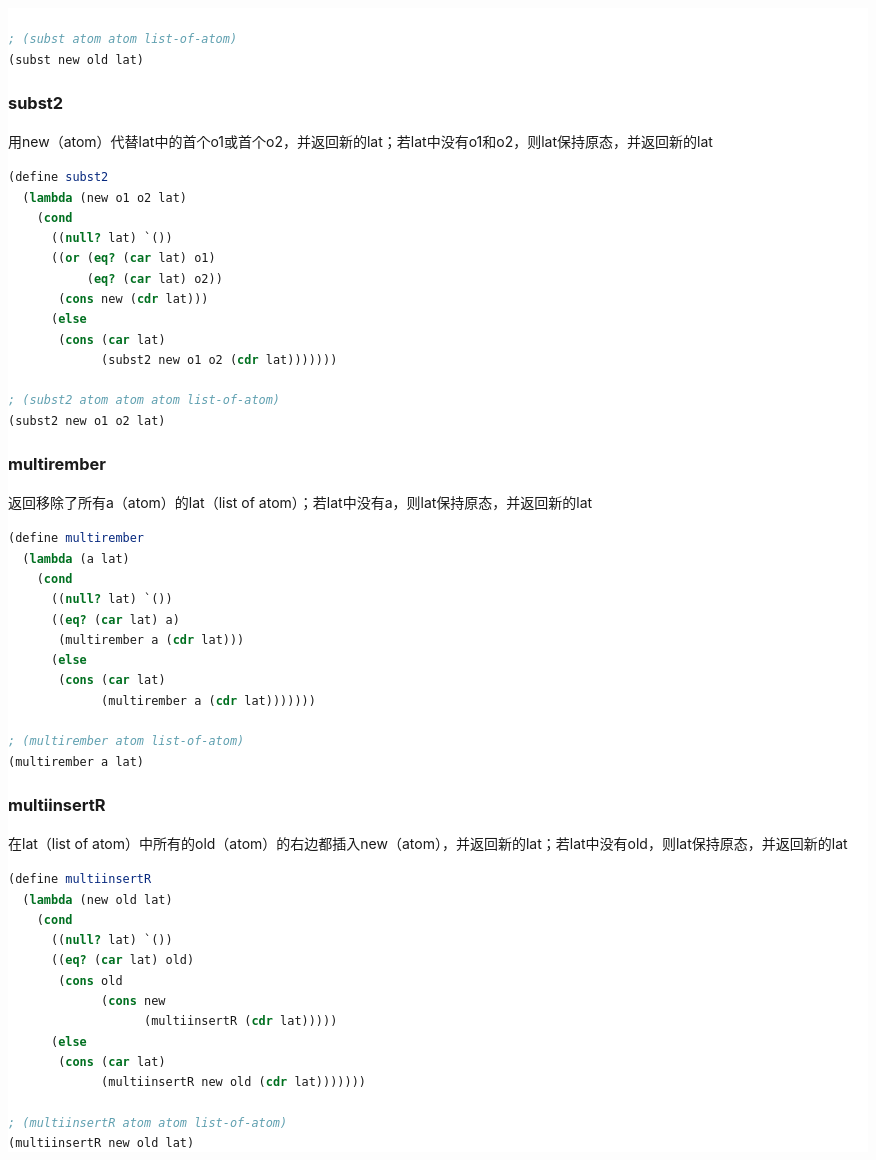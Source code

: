 ```scheme

; (subst atom atom list-of-atom)
(subst new old lat)
```

### subst2
用new（atom）代替lat中的首个o1或首个o2，并返回新的lat；若lat中没有o1和o2，则lat保持原态，并返回新的lat
```scheme
(define subst2
  (lambda (new o1 o2 lat)
    (cond
      ((null? lat) `())
      ((or (eq? (car lat) o1)
           (eq? (car lat) o2))
       (cons new (cdr lat)))
      (else
       (cons (car lat)
             (subst2 new o1 o2 (cdr lat)))))))

; (subst2 atom atom atom list-of-atom)
(subst2 new o1 o2 lat)
```

### multirember
返回移除了所有a（atom）的lat（list of atom）；若lat中没有a，则lat保持原态，并返回新的lat
```scheme
(define multirember
  (lambda (a lat)
    (cond
      ((null? lat) `())
      ((eq? (car lat) a)
       (multirember a (cdr lat)))
      (else
       (cons (car lat)
             (multirember a (cdr lat)))))))

; (multirember atom list-of-atom)
(multirember a lat)
```

### multiinsertR
在lat（list of atom）中所有的old（atom）的右边都插入new（atom），并返回新的lat；若lat中没有old，则lat保持原态，并返回新的lat
```scheme
(define multiinsertR
  (lambda (new old lat)
    (cond
      ((null? lat) `())
      ((eq? (car lat) old)
       (cons old
             (cons new
                   (multiinsertR (cdr lat)))))
      (else
       (cons (car lat)
             (multiinsertR new old (cdr lat)))))))

; (multiinsertR atom atom list-of-atom)
(multiinsertR new old lat)
```
